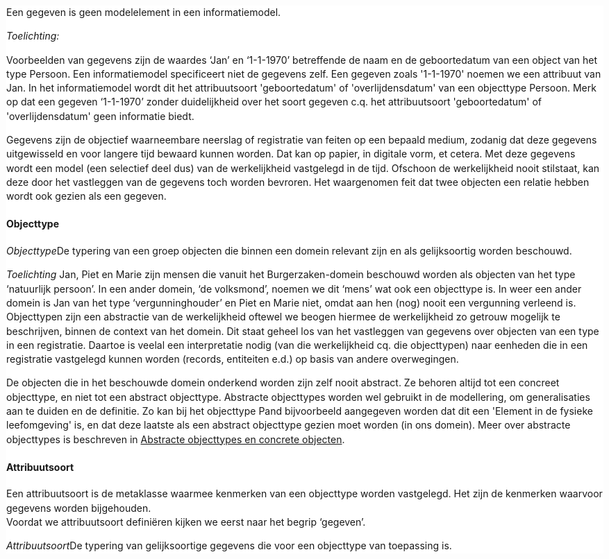 <aside class="note" title="Gegeven">
  Een gegeven is geen modelelement in een informatiemodel.
</aside>

*Toelichting:*

Voorbeelden van gegevens zijn de waardes ‘Jan’ en ‘1-1-1970’ betreffende de naam en de geboortedatum van een object van het type Persoon. Een informatiemodel specificeert niet de gegevens zelf. Een gegeven zoals '1-1-1970' noemen we een attribuut van Jan. In het informatiemodel wordt dit het attribuutsoort 'geboortedatum' of 'overlijdensdatum' van een objecttype Persoon. Merk op dat een gegeven ‘1-1-1970’ zonder duidelijkheid over het soort gegeven c.q. het attribuutsoort 'geboortedatum' of 'overlijdensdatum' geen informatie biedt.

Gegevens zijn de objectief waarneembare neerslag of registratie van feiten op een bepaald medium, zodanig dat deze gegevens uitgewisseld en voor langere tijd bewaard kunnen worden. Dat kan op papier, in digitale vorm, et cetera. Met deze gegevens wordt een model (een selectief deel dus) van de werkelijkheid vastgelegd in de tijd. Ofschoon de werkelijkheid nooit stilstaat, kan deze door het vastleggen van de gegevens toch worden bevroren. 
Het waargenomen feit dat twee objecten een relatie hebben wordt ook gezien als een gegeven.

#### Objecttype

<aside class="definition">
  <dfn>Objecttype</dfn>De typering van een groep objecten die binnen een domein relevant zijn en als gelijksoortig worden beschouwd.
</aside>

*Toelichting* Jan, Piet en Marie zijn mensen die vanuit het Burgerzaken-domein
beschouwd worden als objecten van het type ‘natuurlijk persoon’. In een ander
domein, ‘de volksmond’, noemen we dit ‘mens’ wat ook een objecttype is. In weer
een ander domein is Jan van het type ‘vergunninghouder’ en Piet en Marie niet,
omdat aan hen (nog) nooit een vergunning verleend is. Objecttypen zijn een
abstractie van de werkelijkheid oftewel we beogen hiermee de werkelijkheid zo
getrouw mogelijk te beschrijven, binnen de context van het domein. Dit staat
geheel los van het vastleggen van gegevens over objecten van een type in een
registratie. Daartoe is veelal een interpretatie nodig (van die werkelijkheid
cq. die objecttypen) naar eenheden die in een registratie vastgelegd kunnen
worden (records, entiteiten e.d.) op basis van andere overwegingen.

De objecten die in het beschouwde domein onderkend worden zijn zelf nooit abstract. Ze behoren altijd tot een concreet objecttype, en niet tot een abstract objecttype. Abstracte objecttypes worden wel gebruikt in de modellering, om generalisaties aan te duiden en de definitie. Zo kan bij het objecttype Pand bijvoorbeeld aangegeven worden dat dit een 'Element in de fysieke leefomgeving' is, en dat deze laatste als een abstract objecttype gezien moet worden (in ons domein). Meer over abstracte objecttypes is beschreven in [Abstracte objecttypes en concrete objecten](#abstracte-objecttypes-en-concrete-objecten).  

#### Attribuutsoort  

Een attribuutsoort is de metaklasse waarmee kenmerken van een objecttype worden vastgelegd. Het zijn de kenmerken waarvoor gegevens worden bijgehouden.  
Voordat we attribuutsoort definiëren kijken we eerst naar het begrip ‘gegeven’.

<aside class="definition">
  <dfn>Attribuutsoort</dfn>De typering van gelijksoortige gegevens die voor een objecttype van toepassing is.
</aside>
